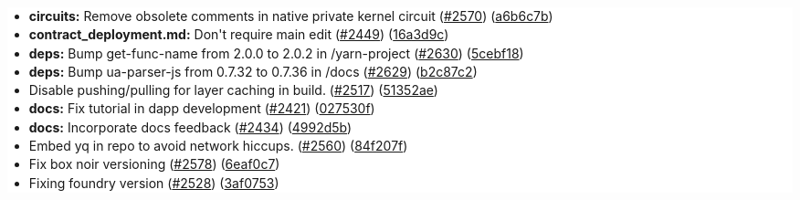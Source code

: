 * **circuits:** Remove obsolete comments in native private kernel circuit ([#2570](https://github.com/AztecProtocol/aztec-packages/issues/2570)) ([a6b6c7b](https://github.com/AztecProtocol/aztec-packages/commit/a6b6c7b0e7b156b72462259b7ea8ead7f42f428b))
* **contract_deployment.md:** Don't require main edit ([#2449](https://github.com/AztecProtocol/aztec-packages/issues/2449)) ([16a3d9c](https://github.com/AztecProtocol/aztec-packages/commit/16a3d9cfb858527c4b59da71a457add1b7dd6d65))
* **deps:** Bump get-func-name from 2.0.0 to 2.0.2 in /yarn-project ([#2630](https://github.com/AztecProtocol/aztec-packages/issues/2630)) ([5cebf18](https://github.com/AztecProtocol/aztec-packages/commit/5cebf18527aec8cb1a41845d20869f2b339b54e2))
* **deps:** Bump ua-parser-js from 0.7.32 to 0.7.36 in /docs ([#2629](https://github.com/AztecProtocol/aztec-packages/issues/2629)) ([b2c87c2](https://github.com/AztecProtocol/aztec-packages/commit/b2c87c26158dea0677ce49ee3c4d5e2045e0d27f))
* Disable pushing/pulling for layer caching in build. ([#2517](https://github.com/AztecProtocol/aztec-packages/issues/2517)) ([51352ae](https://github.com/AztecProtocol/aztec-packages/commit/51352ae3973c937bbb6a4baee401aff52b54246d))
* **docs:** Fix tutorial in dapp development ([#2421](https://github.com/AztecProtocol/aztec-packages/issues/2421)) ([027530f](https://github.com/AztecProtocol/aztec-packages/commit/027530f1518232a372a7d78551fee6a2d2ee96b0))
* **docs:** Incorporate docs feedback ([#2434](https://github.com/AztecProtocol/aztec-packages/issues/2434)) ([4992d5b](https://github.com/AztecProtocol/aztec-packages/commit/4992d5b59bb73e8f14fc14963a89c9c97268f773))
* Embed yq in repo to avoid network hiccups. ([#2560](https://github.com/AztecProtocol/aztec-packages/issues/2560)) ([84f207f](https://github.com/AztecProtocol/aztec-packages/commit/84f207f629b2b0d5312c8d73e7b620ff255332e8))
* Fix box noir versioning ([#2578](https://github.com/AztecProtocol/aztec-packages/issues/2578)) ([6eaf0c7](https://github.com/AztecProtocol/aztec-packages/commit/6eaf0c7d32a394c36759853ba8d63dde90122f0a))
* Fixing foundry version ([#2528](https://github.com/AztecProtocol/aztec-packages/issues/2528)) ([3af0753](https://github.com/AztecProtocol/aztec-packages/commit/3af0753dfb932ec4a8ba68e55843149daa570268))
